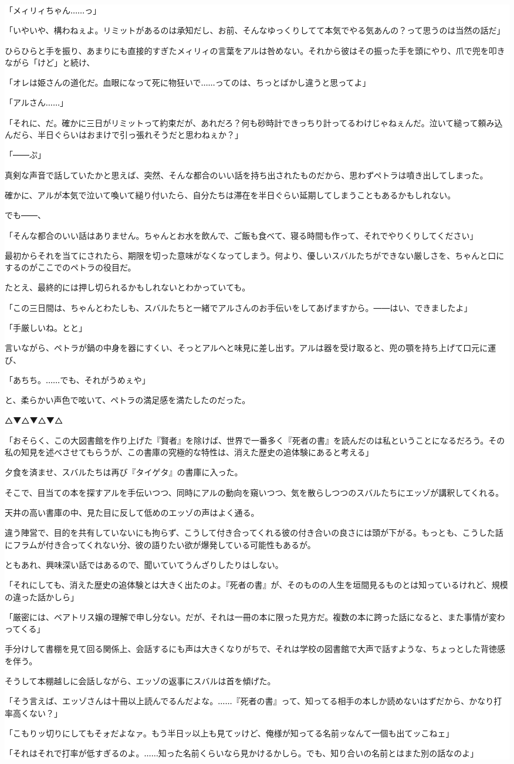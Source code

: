 「メィリィちゃん……っ」

「いやいや、構わねぇよ。リミットがあるのは承知だし、お前、そんなゆっくりしてて本気でやる気あんの？って思うのは当然の話だ」

ひらひらと手を振り、あまりにも直接的すぎたメィリィの言葉をアルは咎めない。それから彼はその振った手を頭にやり、爪で兜を叩きながら「けど」と続け、

「オレは姫さんの道化だ。血眼になって死に物狂いで……ってのは、ちっとばかし違うと思ってよ」

「アルさん……」

「それに、だ。確かに三日がリミットって約束だが、あれだろ？何も砂時計できっちり計ってるわけじゃねぇんだ。泣いて縋って頼み込んだら、半日ぐらいはおまけで引っ張れそうだと思わねぇか？」

「――ぷ」

真剣な声音で話していたかと思えば、突然、そんな都合のいい話を持ち出されたものだから、思わずペトラは噴き出してしまった。

確かに、アルが本気で泣いて喚いて縋り付いたら、自分たちは滞在を半日ぐらい延期してしまうこともあるかもしれない。

でも――、

「そんな都合のいい話はありません。ちゃんとお水を飲んで、ご飯も食べて、寝る時間も作って、それでやりくりしてください」

最初からそれを当てにされたら、期限を切った意味がなくなってしまう。何より、優しいスバルたちができない厳しさを、ちゃんと口にするのがここでのペトラの役目だ。

たとえ、最終的には押し切られるかもしれないとわかっていても。

「この三日間は、ちゃんとわたしも、スバルたちと一緒でアルさんのお手伝いをしてあげますから。――はい、できましたよ」

「手厳しいね。とと」

言いながら、ペトラが鍋の中身を器にすくい、そっとアルへと味見に差し出す。アルは器を受け取ると、兜の顎を持ち上げて口元に運び、

「あちち。……でも、それがうめぇや」

と、柔らかい声色で呟いて、ペトラの満足感を満たしたのだった。

△▼△▼△▼△

「おそらく、この大図書館を作り上げた『賢者』を除けば、世界で一番多く『死者の書』を読んだのは私ということになるだろう。その私の知見を述べさせてもらうが、この書庫の究極的な特性は、消えた歴史の追体験にあると考える」

夕食を済ませ、スバルたちは再び『タイゲタ』の書庫に入った。

そこで、目当ての本を探すアルを手伝いつつ、同時にアルの動向を窺いつつ、気を散らしつつのスバルたちにエッゾが講釈してくれる。

天井の高い書庫の中、見た目に反して低めのエッゾの声はよく通る。

違う陣営で、目的を共有していないにも拘らず、こうして付き合ってくれる彼の付き合いの良さには頭が下がる。もっとも、こうした話にフラムが付き合ってくれない分、彼の語りたい欲が爆発している可能性もあるが。

ともあれ、興味深い話ではあるので、聞いていてうんざりしたりはしない。

「それにしても、消えた歴史の追体験とは大きく出たのよ。『死者の書』が、そのものの人生を垣間見るものとは知っているけれど、規模の違った話かしら」

「厳密には、ベアトリス嬢の理解で申し分ない。だが、それは一冊の本に限った見方だ。複数の本に跨った話になると、また事情が変わってくる」

手分けして書棚を見て回る関係上、会話するにも声は大きくなりがちで、それは学校の図書館で大声で話すような、ちょっとした背徳感を伴う。

そうして本棚越しに会話しながら、エッゾの返事にスバルは首を傾げた。

「そう言えば、エッゾさんは十冊以上読んでるんだよな。……『死者の書』って、知ってる相手の本しか読めないはずだから、かなり打率高くない？」

「こもりッ切りにしてもそォだよなァ。もう半日ッ以上も見てッけど、俺様が知ってる名前ッなんて一個も出てッこねェ」

「それはそれで打率が低すぎるのよ。……知った名前くらいなら見かけるかしら。でも、知り合いの名前とはまた別の話なのよ」
